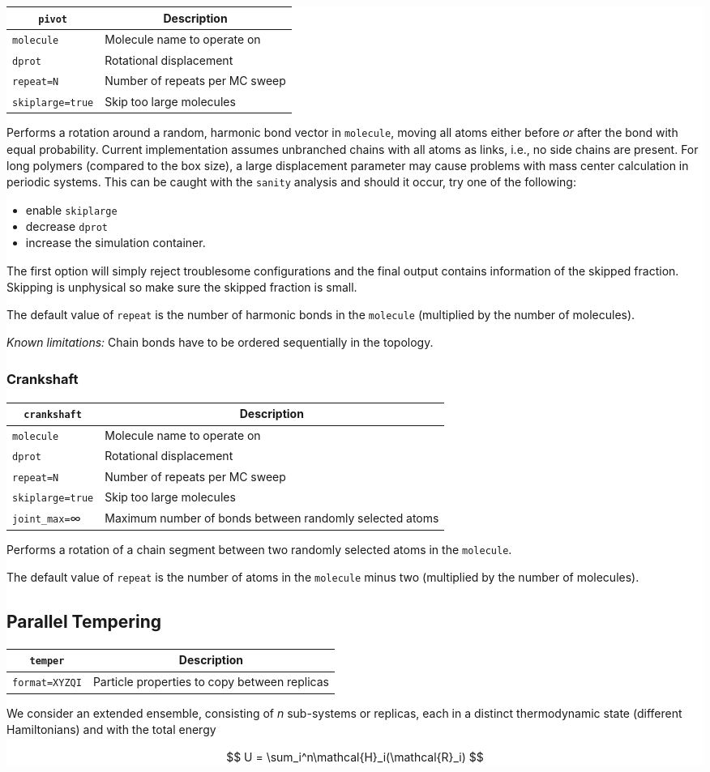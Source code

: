 `pivot`          | Description
---------------- | ----------------------------
`molecule`       | Molecule name to operate on
`dprot`          | Rotational displacement
`repeat=N`       | Number of repeats per MC sweep
`skiplarge=true` | Skip too large molecules

Performs a rotation around a random, harmonic bond vector in `molecule`, moving all atoms
either before _or_ after the bond with equal probability. Current implementation assumes
unbranched chains with all atoms as links, i.e., no side chains are present.
For long polymers (compared to the box size), a large displacement parameter may cause
problems with mass center calculation in periodic systems.
This can be caught with the `sanity` analysis and should it occur, try one of the following:

- enable `skiplarge`
- decrease `dprot`
- increase the simulation container.

The first option will simply reject troublesome configurations and the
final output contains information of the skipped fraction. Skipping is
unphysical so make sure the skipped fraction is small.

The default value of `repeat` is the number of harmonic bonds in the `molecule`
(multiplied by the number of molecules).

*Known limitations:* Chain bonds have to be ordered sequentially in the topology.


### Crankshaft

`crankshaft`         | Description
-------------------- | --------------------------------------------------------
`molecule`           | Molecule name to operate on
`dprot`              | Rotational displacement
`repeat=N`           | Number of repeats per MC sweep
`skiplarge=true`     | Skip too large molecules
`joint_max=`$\infty$ | Maximum number of bonds between randomly selected atoms


Performs a rotation of a chain segment between two randomly selected atoms in the `molecule`.

The default value of `repeat` is the number of atoms in the `molecule` minus two
(multiplied by the number of molecules).


## Parallel Tempering

`temper`         | Description
---------------- | --------------------------------------------
`format=XYZQI`   | Particle properties to copy between replicas

We consider an extended ensemble, consisting of _n_
sub-systems or replicas, each in a distinct thermodynamic state (different
Hamiltonians) and with the total energy

$$
U = \sum_i^n\mathcal{H}_i(\mathcal{R}_i)
$$
